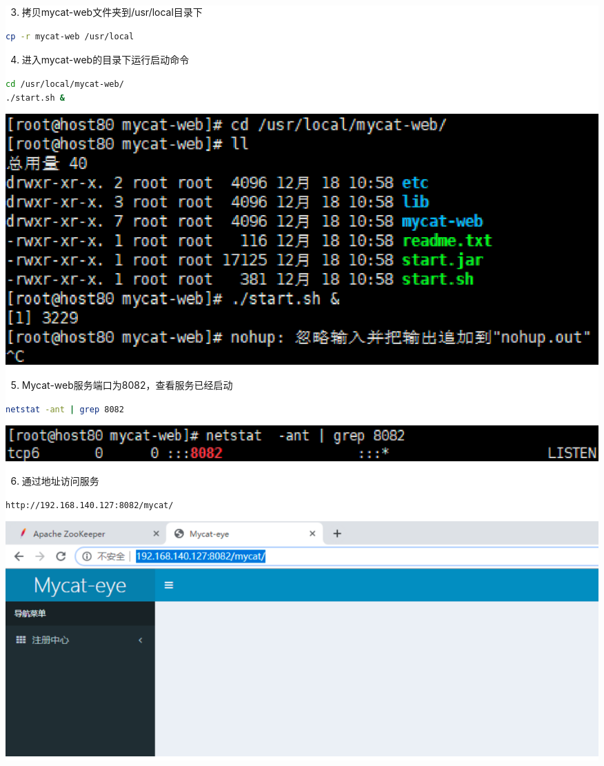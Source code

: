 3. 拷贝mycat-web文件夹到/usr/local目录下

```bash
cp -r mycat-web /usr/local
```

4. 进入mycat-web的目录下运行启动命令

```bash
cd /usr/local/mycat-web/
./start.sh &
```

![image-20211229170518057](./01.mycat基础/image-20211229170518057.png)

5. Mycat-web服务端口为8082，查看服务已经启动

```bash
netstat -ant | grep 8082
```

![image-20211229170544690](./01.mycat基础/image-20211229170544690.png)

6. 通过地址访问服务

```http
http://192.168.140.127:8082/mycat/
```

![image-20211229170626599](./01.mycat基础/image-20211229170626599.png)